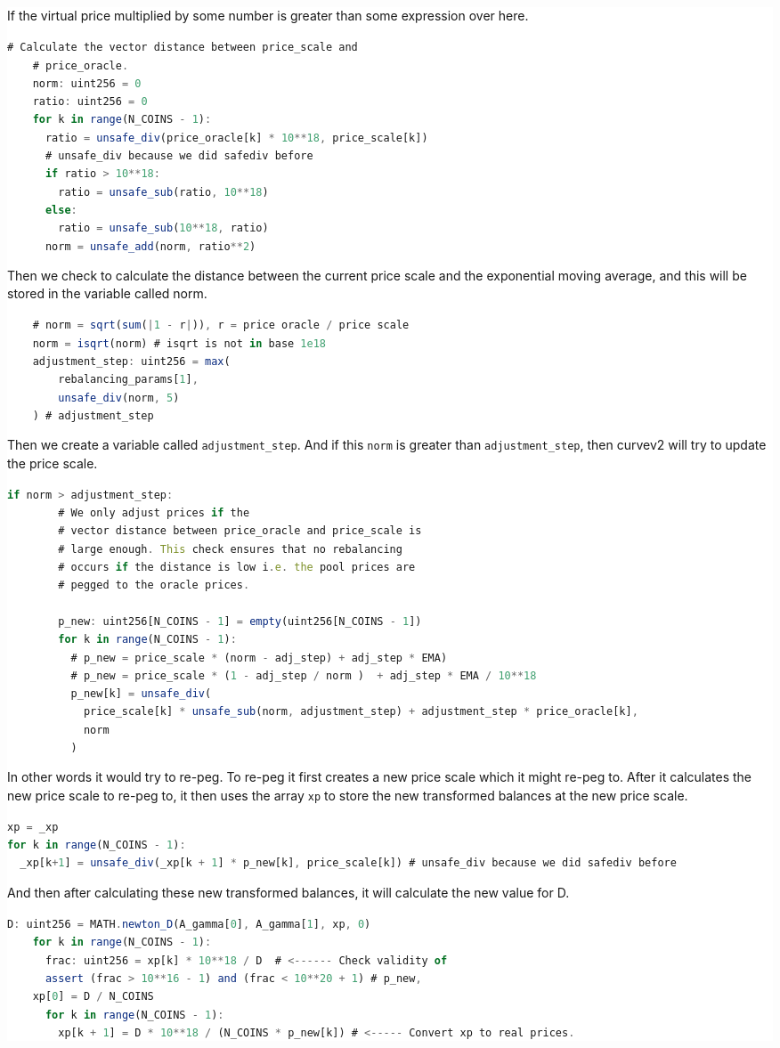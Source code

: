 ```javascript
```
If the virtual price multiplied by some number is greater than some expression over here.

```javascript
# Calculate the vector distance between price_scale and
    # price_oracle.
    norm: uint256 = 0
    ratio: uint256 = 0
    for k in range(N_COINS - 1):
      ratio = unsafe_div(price_oracle[k] * 10**18, price_scale[k])
      # unsafe_div because we did safediv before
      if ratio > 10**18:
        ratio = unsafe_sub(ratio, 10**18)
      else:
        ratio = unsafe_sub(10**18, ratio)
      norm = unsafe_add(norm, ratio**2)
```
Then we check to calculate the distance between the current price scale and the exponential moving average, and this will be stored in the variable called norm. 
```javascript
    # norm = sqrt(sum(|1 - r|)), r = price oracle / price scale
    norm = isqrt(norm) # isqrt is not in base 1e18
    adjustment_step: uint256 = max(
        rebalancing_params[1],
        unsafe_div(norm, 5)
    ) # adjustment_step
```
Then we create a variable called `adjustment_step`. And if this `norm` is greater than `adjustment_step`, then curvev2 will try to update the price scale.

```javascript
if norm > adjustment_step:
        # We only adjust prices if the
        # vector distance between price_oracle and price_scale is
        # large enough. This check ensures that no rebalancing
        # occurs if the distance is low i.e. the pool prices are
        # pegged to the oracle prices.

        p_new: uint256[N_COINS - 1] = empty(uint256[N_COINS - 1])
        for k in range(N_COINS - 1):
          # p_new = price_scale * (norm - adj_step) + adj_step * EMA)
          # p_new = price_scale * (1 - adj_step / norm )  + adj_step * EMA / 10**18
          p_new[k] = unsafe_div(
            price_scale[k] * unsafe_sub(norm, adjustment_step) + adjustment_step * price_oracle[k],
            norm
          )
```
In other words it would try to re-peg. To re-peg it first creates a new price scale which it might re-peg to. After it calculates the new price scale to re-peg to, it then uses the array `xp` to store the new transformed balances at the new price scale.
```javascript
xp = _xp
for k in range(N_COINS - 1):
  _xp[k+1] = unsafe_div(_xp[k + 1] * p_new[k], price_scale[k]) # unsafe_div because we did safediv before
```
And then after calculating these new transformed balances, it will calculate the new value for D.
```javascript
D: uint256 = MATH.newton_D(A_gamma[0], A_gamma[1], xp, 0)
    for k in range(N_COINS - 1):
      frac: uint256 = xp[k] * 10**18 / D  # <------ Check validity of
      assert (frac > 10**16 - 1) and (frac < 10**20 + 1) # p_new,
    xp[0] = D / N_COINS
      for k in range(N_COINS - 1):
        xp[k + 1] = D * 10**18 / (N_COINS * p_new[k]) # <----- Convert xp to real prices.
```